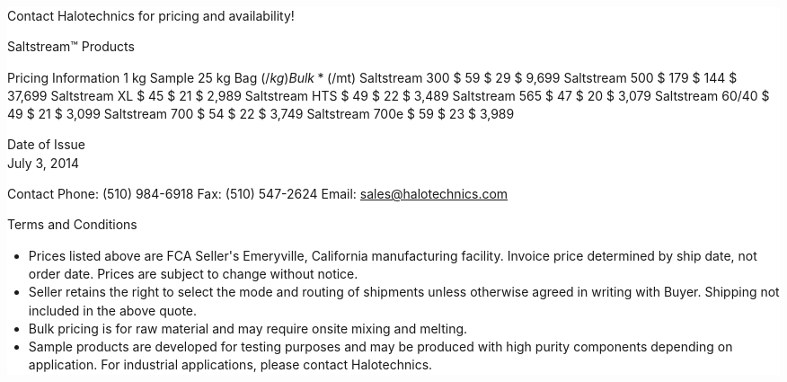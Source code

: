Contact Halotechnics for pricing and availability!




Saltstream™ Products

Pricing Information
1 kg Sample   25 kg Bag ($/kg)  Bulk* ($/mt)
Saltstream 300  $ 59  $ 29  $ 9,699
Saltstream 500  $ 179 $ 144 $ 37,699
Saltstream XL   $ 45  $ 21  $ 2,989
Saltstream HTS  $ 49  $ 22  $ 3,489
Saltstream 565  $ 47  $ 20  $ 3,079
Saltstream 60/40  $ 49  $ 21  $ 3,099
Saltstream 700  $ 54  $ 22  $ 3,749
Saltstream 700e $ 59  $ 23  $ 3,989

Date of Issue   
July 3, 2014    

Contact
Phone: (510) 984-6918
Fax: (510) 547-2624
Email: sales@halotechnics.com

Terms and Conditions
* Prices listed above are FCA Seller's Emeryville, California manufacturing facility. Invoice price determined by ship date, not order date. Prices are subject to change without notice.
* Seller retains the right to select the mode and routing of shipments unless otherwise agreed in writing with Buyer. Shipping not included in the above quote.
* Bulk pricing is for raw material and may require onsite mixing and melting.
* Sample products are developed for testing purposes and may be produced with high purity components depending on application. For industrial applications, please contact Halotechnics.

